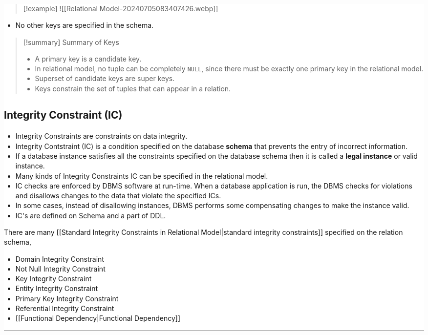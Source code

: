 > [!example] 
> ![[Relational Model-20240705083407426.webp]]

- No other keys are specified in the schema.

> [!summary] Summary of Keys
> - A primary key is a candidate key.
> - In relational model, no tuple can be completely `NULL`, since there must be exactly one primary key in the relational model.
> - Superset of candidate keys are super keys.
> - Keys constrain the set of tuples that can appear in a relation.

## Integrity Constraint (IC)

- Integrity Constraints are constraints on data integrity.
- Integrity Contstraint (IC) is a condition specified on the database **schema** that prevents the entry of incorrect information.
- If a database instance satisfies all the constraints specified on the database schema then it is called a **legal instance** or valid instance.
- Many kinds of Integrity Constraints IC can be specified in the relational model.
- IC checks are enforced by DBMS software at run-time. ﻿When a database application is run, the DBMS checks for violations and disallows changes to the data that violate the specified ICs.
- In some cases, instead of disallowing instances, DBMS performs some compensating changes to make the instance valid.
- IC's are defined on Schema and a part of DDL.

There are many [[Standard Integrity Constraints in Relational Model|standard integrity constraints]] specified on the relation schema,
- Domain Integrity Constraint
- Not Null Integrity Constraint
- Key Integrity Constraint
- Entity Integrity Constraint
- Primary Key Integrity Constraint
- Referential Integrity Constraint
- [[Functional Dependency|Functional Dependency]]

---
